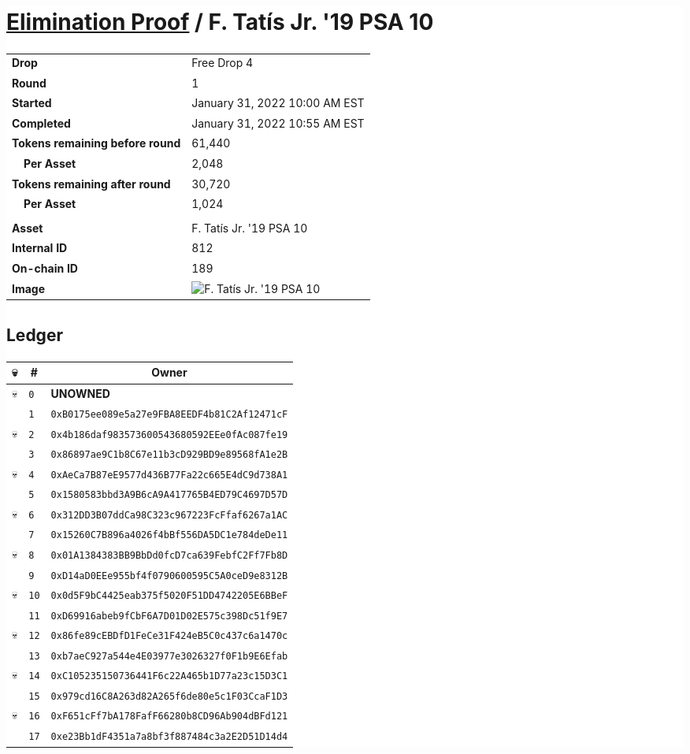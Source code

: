 # [Elimination Proof](./readme.md) / F. Tatís Jr. &#039;19 PSA 10

|||
|---|---|
| **Drop** | Free Drop 4 |
| **Round** | 1 |
| **Started** | January 31, 2022 10:00 AM EST |
| **Completed** | January 31, 2022 10:55 AM EST |
| **Tokens remaining before round** | 61,440 |
| **&nbsp;&nbsp;&nbsp;&nbsp;Per Asset** | 2,048 |
| **Tokens remaining after round** | 30,720 |
| **&nbsp;&nbsp;&nbsp;&nbsp;Per Asset** | 1,024 |
| | |
| **Asset** | F. Tatís Jr. &#039;19 PSA 10 |
| **Internal ID** | 812 |
| **On-chain ID** | 189 |
| **Image** | <img src="https://tcdn.blokpax.com/957181fa-d3e9-4535-81dd-4e8ff811f177/4f8b21ed280a69e012fc01381c2b145af60899217f3cfb811110e554efb72c26.jpg" height="200" alt="F. Tatís Jr. &#039;19 PSA 10" /> |

## Ledger

| 💀 | # | Owner |
| --- | --- | --- |
| 💀 | `0` | **UNOWNED** |
|  | `1` | `0xB0175ee089e5a27e9FBA8EEDF4b81C2Af12471cF` |
| 💀 | `2` | `0x4b186daf983573600543680592EEe0fAc087fe19` |
|  | `3` | `0x86897ae9C1b8C67e11b3cD929BD9e89568fA1e2B` |
| 💀 | `4` | `0xAeCa7B87eE9577d436B77Fa22c665E4dC9d738A1` |
|  | `5` | `0x1580583bbd3A9B6cA9A417765B4ED79C4697D57D` |
| 💀 | `6` | `0x312DD3B07ddCa98C323c967223FcFfaf6267a1AC` |
|  | `7` | `0x15260C7B896a4026f4bBf556DA5DC1e784deDe11` |
| 💀 | `8` | `0x01A1384383BB9BbDd0fcD7ca639FebfC2Ff7Fb8D` |
|  | `9` | `0xD14aD0EEe955bf4f0790600595C5A0ceD9e8312B` |
| 💀 | `10` | `0x0d5F9bC4425eab375f5020F51DD4742205E6BBeF` |
|  | `11` | `0xD69916abeb9fCbF6A7D01D02E575c398Dc51f9E7` |
| 💀 | `12` | `0x86fe89cEBDfD1FeCe31F424eB5C0c437c6a1470c` |
|  | `13` | `0xb7aeC927a544e4E03977e3026327f0F1b9E6Efab` |
| 💀 | `14` | `0xC105235150736441F6c22A465b1D77a23c15D3C1` |
|  | `15` | `0x979cd16C8A263d82A265f6de80e5c1F03CcaF1D3` |
| 💀 | `16` | `0xF651cFf7bA178FafF66280b8CD96Ab904dBFd121` |
|  | `17` | `0xe23Bb1dF4351a7a8bf3f887484c3a2E2D51D14d4` |